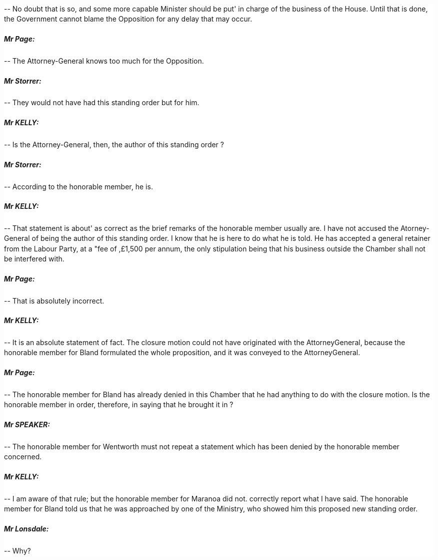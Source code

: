 -- No doubt that is so, and some more capable Minister should be put' in charge of the business of the House. Until that is done, the Government cannot blame the Opposition for any delay that may occur. 

##### Mr Page:

--  The Attorney-General knows too much for the Opposition. 

##### Mr Storrer:

--  They would not have had this standing order but for him. 

##### Mr KELLY:

-- Is the Attorney-General, then, the author of this standing order ? 

##### Mr Storrer:

--  According to the honorable member, he is. 

##### Mr KELLY:

-- That statement is about' as correct as the brief remarks of the honorable member usually are. I have not accused the Atorney-General of being the author of this standing order. I know that he is here to do what he is told. He has accepted a general retainer from the Labour Party, at a "fee of ,£1,500 per annum, the only stipulation being that his business outside the Chamber shall not be interfered with. 

##### Mr Page:

--  That is absolutely incorrect. 

##### Mr KELLY:

-- It is an absolute statement of fact. The closure motion could not have originated with the AttorneyGeneral, because the honorable member for Bland formulated the whole proposition, and it was conveyed to the AttorneyGeneral. 

##### Mr Page:

--  The honorable member for Bland has already denied in this Chamber that he had anything to do with the closure motion. Is the honorable member in order, therefore, in saying that he brought it in ? 

##### Mr SPEAKER:

-- The honorable member for Wentworth must not repeat a statement which has been denied by the honorable member concerned. 

##### Mr KELLY:

-- I am aware of that rule; but the honorable member for Maranoa did not. correctly report what I have said. The honorable member for Bland told us that he was approached by one of the Ministry, who showed him this proposed new standing order. 

##### Mr Lonsdale:

--  Why? 
